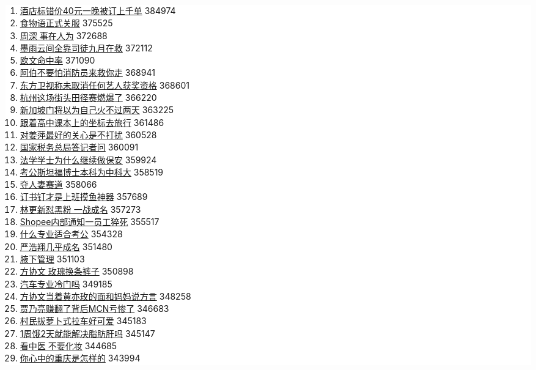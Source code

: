 1. [酒店标错价40元一晚被订上千单](https://s.weibo.com/weibo?q=%23%E9%85%92%E5%BA%97%E6%A0%87%E9%94%99%E4%BB%B740%E5%85%83%E4%B8%80%E6%99%9A%E8%A2%AB%E8%AE%A2%E4%B8%8A%E5%8D%83%E5%8D%95%23&t=31&band_rank=31&Refer=top) 384974
1. [食物语正式关服](https://s.weibo.com/weibo?q=%23%E9%A3%9F%E7%89%A9%E8%AF%AD%E6%AD%A3%E5%BC%8F%E5%85%B3%E6%9C%8D%23&t=31&band_rank=39&Refer=top) 375525
1. [周深 事在人为](https://s.weibo.com/weibo?q=%E5%91%A8%E6%B7%B1%20%E4%BA%8B%E5%9C%A8%E4%BA%BA%E4%B8%BA&t=31&band_rank=27&Refer=top) 372688
1. [墨雨云间全靠司徒九月在救](https://s.weibo.com/weibo?q=%23%E5%A2%A8%E9%9B%A8%E4%BA%91%E9%97%B4%E5%85%A8%E9%9D%A0%E5%8F%B8%E5%BE%92%E4%B9%9D%E6%9C%88%E5%9C%A8%E6%95%91%23&t=31&band_rank=26&Refer=top) 372112
1. [欧文命中率](https://s.weibo.com/weibo?q=%E6%AC%A7%E6%96%87%E5%91%BD%E4%B8%AD%E7%8E%87&t=31&band_rank=18&Refer=top) 371090
1. [阿伯不要怕消防员来救你走](https://s.weibo.com/weibo?q=%23%E9%98%BF%E4%BC%AF%E4%B8%8D%E8%A6%81%E6%80%95%E6%B6%88%E9%98%B2%E5%91%98%E6%9D%A5%E6%95%91%E4%BD%A0%E8%B5%B0%23&t=31&band_rank=10&Refer=top) 368941
1. [东方卫视称未取消任何艺人获奖资格](https://s.weibo.com/weibo?q=%23%E4%B8%9C%E6%96%B9%E5%8D%AB%E8%A7%86%E7%A7%B0%E6%9C%AA%E5%8F%96%E6%B6%88%E4%BB%BB%E4%BD%95%E8%89%BA%E4%BA%BA%E8%8E%B7%E5%A5%96%E8%B5%84%E6%A0%BC%23&t=31&band_rank=23&Refer=top) 368601
1. [杭州这场街头田径赛燃爆了](https://s.weibo.com/weibo?q=%23%E6%9D%AD%E5%B7%9E%E8%BF%99%E5%9C%BA%E8%A1%97%E5%A4%B4%E7%94%B0%E5%BE%84%E8%B5%9B%E7%87%83%E7%88%86%E4%BA%86%23&t=31&band_rank=10&Refer=top) 366220
1. [新加坡门将以为自己火不过两天](https://s.weibo.com/weibo?q=%23%E6%96%B0%E5%8A%A0%E5%9D%A1%E9%97%A8%E5%B0%86%E4%BB%A5%E4%B8%BA%E8%87%AA%E5%B7%B1%E7%81%AB%E4%B8%8D%E8%BF%87%E4%B8%A4%E5%A4%A9%23&t=31&band_rank=6&Refer=top) 363225
1. [跟着高中课本上的坐标去旅行](https://s.weibo.com/weibo?q=%23%E8%B7%9F%E7%9D%80%E9%AB%98%E4%B8%AD%E8%AF%BE%E6%9C%AC%E4%B8%8A%E7%9A%84%E5%9D%90%E6%A0%87%E5%8E%BB%E6%97%85%E8%A1%8C%23&t=31&band_rank=10&Refer=top) 361486
1. [对姜萍最好的关心是不打扰](https://s.weibo.com/weibo?q=%23%E5%AF%B9%E5%A7%9C%E8%90%8D%E6%9C%80%E5%A5%BD%E7%9A%84%E5%85%B3%E5%BF%83%E6%98%AF%E4%B8%8D%E6%89%93%E6%89%B0%23&t=31&band_rank=10&Refer=top) 360528
1. [国家税务总局答记者问](https://s.weibo.com/weibo?q=%23%E5%9B%BD%E5%AE%B6%E7%A8%8E%E5%8A%A1%E6%80%BB%E5%B1%80%E7%AD%94%E8%AE%B0%E8%80%85%E9%97%AE%23&t=31&band_rank=18&Refer=top) 360091
1. [法学学士为什么继续做保安](https://s.weibo.com/weibo?q=%23%E6%B3%95%E5%AD%A6%E5%AD%A6%E5%A3%AB%E4%B8%BA%E4%BB%80%E4%B9%88%E7%BB%A7%E7%BB%AD%E5%81%9A%E4%BF%9D%E5%AE%89%23&t=31&band_rank=20&Refer=top) 359924
1. [考公斯坦福博士本科为中科大](https://s.weibo.com/weibo?q=%23%E8%80%83%E5%85%AC%E6%96%AF%E5%9D%A6%E7%A6%8F%E5%8D%9A%E5%A3%AB%E6%9C%AC%E7%A7%91%E4%B8%BA%E4%B8%AD%E7%A7%91%E5%A4%A7%23&t=31&band_rank=27&Refer=top) 358519
1. [夺人妻赛道](https://s.weibo.com/weibo?q=%E5%A4%BA%E4%BA%BA%E5%A6%BB%E8%B5%9B%E9%81%93&t=31&band_rank=17&Refer=top) 358066
1. [订书钉才是上班摸鱼神器](https://s.weibo.com/weibo?q=%E8%AE%A2%E4%B9%A6%E9%92%89%E6%89%8D%E6%98%AF%E4%B8%8A%E7%8F%AD%E6%91%B8%E9%B1%BC%E7%A5%9E%E5%99%A8&t=31&band_rank=10&Refer=top) 357689
1. [林更新怼黑粉 一战成名](https://s.weibo.com/weibo?q=%E6%9E%97%E6%9B%B4%E6%96%B0%E6%80%BC%E9%BB%91%E7%B2%89%20%E4%B8%80%E6%88%98%E6%88%90%E5%90%8D&t=31&band_rank=7&Refer=top) 357273
1. [Shopee内部通知一员工猝死](https://s.weibo.com/weibo?q=%23Shopee%E5%86%85%E9%83%A8%E9%80%9A%E7%9F%A5%E4%B8%80%E5%91%98%E5%B7%A5%E7%8C%9D%E6%AD%BB%23&t=31&band_rank=37&Refer=top) 355517
1. [什么专业适合考公](https://s.weibo.com/weibo?q=%23%E4%BB%80%E4%B9%88%E4%B8%93%E4%B8%9A%E9%80%82%E5%90%88%E8%80%83%E5%85%AC%23&t=31&band_rank=15&Refer=top) 354328
1. [严浩翔几乎成名](https://s.weibo.com/weibo?q=%23%E4%B8%A5%E6%B5%A9%E7%BF%94%E5%87%A0%E4%B9%8E%E6%88%90%E5%90%8D%23&t=31&band_rank=18&Refer=top) 351480
1. [腋下管理](https://s.weibo.com/weibo?q=%E8%85%8B%E4%B8%8B%E7%AE%A1%E7%90%86&t=31&band_rank=33&Refer=top) 351103
1. [方协文 玫瑰换条裤子](https://s.weibo.com/weibo?q=%E6%96%B9%E5%8D%8F%E6%96%87%20%E7%8E%AB%E7%91%B0%E6%8D%A2%E6%9D%A1%E8%A3%A4%E5%AD%90&t=31&band_rank=8&Refer=top) 350898
1. [汽车专业冷门吗](https://s.weibo.com/weibo?q=%23%E6%B1%BD%E8%BD%A6%E4%B8%93%E4%B8%9A%E5%86%B7%E9%97%A8%E5%90%97%23&t=31&band_rank=15&Refer=top) 349185
1. [方协文当着黄亦玫的面和妈妈说方言](https://s.weibo.com/weibo?q=%23%E6%96%B9%E5%8D%8F%E6%96%87%E5%BD%93%E7%9D%80%E9%BB%84%E4%BA%A6%E7%8E%AB%E7%9A%84%E9%9D%A2%E5%92%8C%E5%A6%88%E5%A6%88%E8%AF%B4%E6%96%B9%E8%A8%80%23&t=31&band_rank=24&Refer=top) 348258
1. [贾乃亮赚翻了背后MCN亏惨了](https://s.weibo.com/weibo?q=%23%E8%B4%BE%E4%B9%83%E4%BA%AE%E8%B5%9A%E7%BF%BB%E4%BA%86%E8%83%8C%E5%90%8EMCN%E4%BA%8F%E6%83%A8%E4%BA%86%23&t=31&band_rank=22&Refer=top) 346683
1. [村民拔萝卜式拉车好可爱](https://s.weibo.com/weibo?q=%23%E6%9D%91%E6%B0%91%E6%8B%94%E8%90%9D%E5%8D%9C%E5%BC%8F%E6%8B%89%E8%BD%A6%E5%A5%BD%E5%8F%AF%E7%88%B1%23&t=31&band_rank=11&Refer=top) 345183
1. [1周饿2天就能解决脂肪肝吗](https://s.weibo.com/weibo?q=%231%E5%91%A8%E9%A5%BF2%E5%A4%A9%E5%B0%B1%E8%83%BD%E8%A7%A3%E5%86%B3%E8%84%82%E8%82%AA%E8%82%9D%E5%90%97%23&t=31&band_rank=22&Refer=top) 345147
1. [看中医 不要化妆](https://s.weibo.com/weibo?q=%E7%9C%8B%E4%B8%AD%E5%8C%BB%20%E4%B8%8D%E8%A6%81%E5%8C%96%E5%A6%86&t=31&band_rank=23&Refer=top) 344685
1. [你心中的重庆是怎样的](https://s.weibo.com/weibo?q=%23%E4%BD%A0%E5%BF%83%E4%B8%AD%E7%9A%84%E9%87%8D%E5%BA%86%E6%98%AF%E6%80%8E%E6%A0%B7%E7%9A%84%23&t=31&band_rank=10&Refer=top) 343994